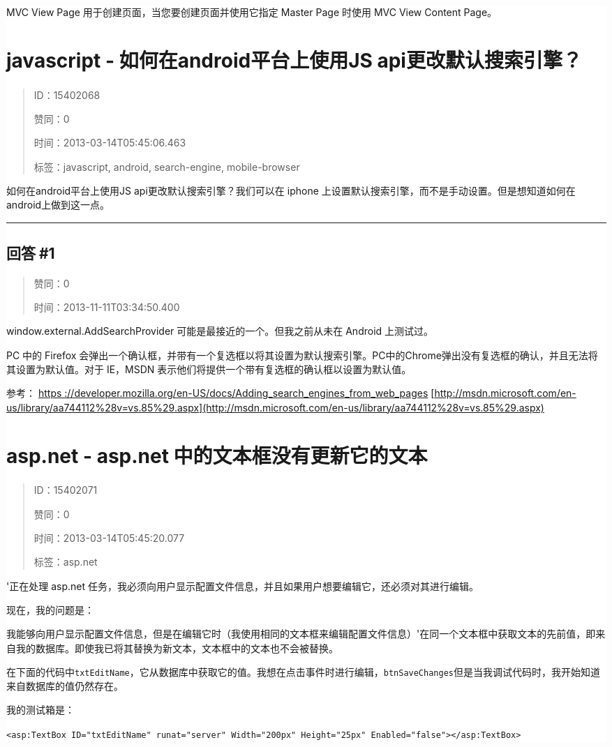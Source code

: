 MVC View Page 用于创建页面，当您要创建页面并使用它指定 Master Page 时使用 MVC View Content Page。

# javascript - 如何在android平台上使用JS api更改默认搜索引擎？

> ID：15402068
> 
> 赞同：0
> 
> 时间：2013-03-14T05:45:06.463
> 
> 标签：javascript, android, search-engine, mobile-browser

如何在android平台上使用JS api更改默认搜索引擎？我们可以在 iphone 上设置默认搜索引擎，而不是手动设置。但是想知道如何在android上做到这一点。

* * *

## 回答 #1

> 赞同：0
> 
> 时间：2013-11-11T03:34:50.400

window.external.AddSearchProvider 可能是最接近的一个。但我之前从未在 Android 上测试过。

PC 中的 Firefox 会弹出一个确认框，并带有一个复选框以将其设置为默认搜索引擎。PC中的Chrome弹出没有复选框的确认，并且无法将其设置为默认值。对于 IE，MSDN 表示他们将提供一个带有复选框的确认框以设置为默认值。

参考： [https ://developer.mozilla.org/en-US/docs/Adding_search_engines_from_web_pages](https://developer.mozilla.org/en-US/docs/Adding_search_engines_from_web_pages) [http://msdn.microsoft.com/en-us/library/aa744112%28v=vs.85%29.aspx](http://msdn.microsoft.com/en-us/library/aa744112%28v=vs.85%29.aspx)

# asp.net - asp.net 中的文本框没有更新它的文本

> ID：15402071
> 
> 赞同：0
> 
> 时间：2013-03-14T05:45:20.077
> 
> 标签：asp.net

'正在处理 asp.net 任务，我必须向用户显示配置文件信息，并且如果用户想要编辑它，还必须对其进行编辑。

现在，我的问题是：

我能够向用户显示配置文件信息，但是在编辑它时（我使用相同的文本框来编辑配置文件信息）'在同一个文本框中获取文本的先前值，即来自我的数据库。即使我已将其替换为新文本，文本框中的文本也不会被替换。

在下面的代码中`txtEditName`，它从数据库中获取它的值。我想在点击事件时进行编辑，`btnSaveChanges`但是当我调试代码时，我开始知道来自数据库的值仍然存在。

我的测试箱是：

```
<asp:TextBox ID="txtEditName" runat="server" Width="200px" Height="25px" Enabled="false"></asp:TextBox> 
```
